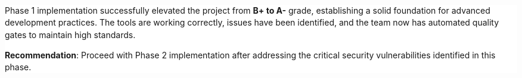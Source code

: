 Phase 1 implementation successfully elevated the project from **B+ to A-** grade, establishing a solid foundation for advanced development practices. The tools are working correctly, issues have been identified, and the team now has automated quality gates to maintain high standards.

**Recommendation**: Proceed with Phase 2 implementation after addressing the critical security vulnerabilities identified in this phase.